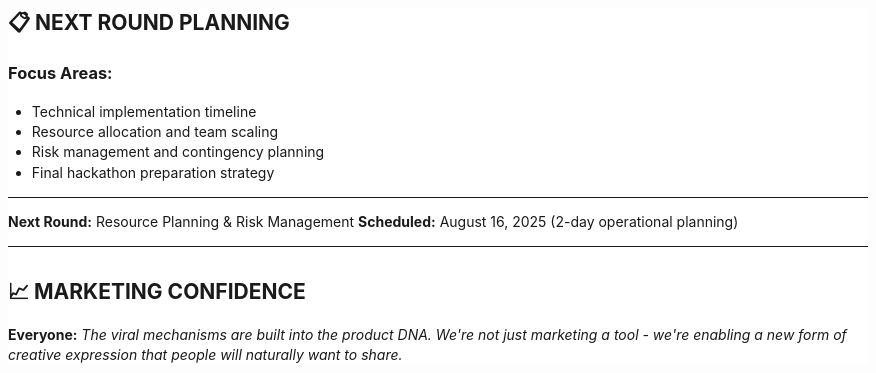 
## 📋 NEXT ROUND PLANNING

### **Focus Areas:**
- Technical implementation timeline
- Resource allocation and team scaling
- Risk management and contingency planning
- Final hackathon preparation strategy

---

**Next Round:** Resource Planning & Risk Management
**Scheduled:** August 16, 2025 (2-day operational planning)

---

## 📈 MARKETING CONFIDENCE

**Everyone:** *The viral mechanisms are built into the product DNA. We're not just marketing a tool - we're enabling a new form of creative expression that people will naturally want to share.*
